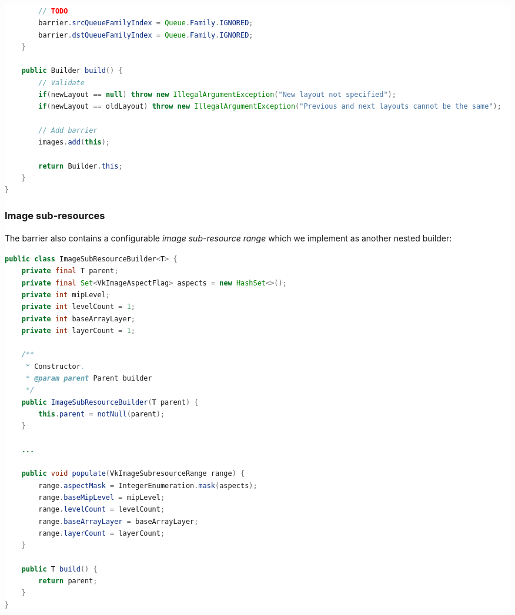 ```java
        // TODO
        barrier.srcQueueFamilyIndex = Queue.Family.IGNORED;
        barrier.dstQueueFamilyIndex = Queue.Family.IGNORED;
    }

    public Builder build() {
        // Validate
        if(newLayout == null) throw new IllegalArgumentException("New layout not specified");
        if(newLayout == oldLayout) throw new IllegalArgumentException("Previous and next layouts cannot be the same");

        // Add barrier
        images.add(this);

        return Builder.this;
    }
}
```

### Image sub-resources

The barrier also contains a configurable _image sub-resource range_ which we implement as another nested builder:

```java
public class ImageSubResourceBuilder<T> {
    private final T parent;
    private final Set<VkImageAspectFlag> aspects = new HashSet<>();
    private int mipLevel;
    private int levelCount = 1;
    private int baseArrayLayer;
    private int layerCount = 1;

    /**
     * Constructor.
     * @param parent Parent builder
     */
    public ImageSubResourceBuilder(T parent) {
        this.parent = notNull(parent);
    }
    
    ...
    
    public void populate(VkImageSubresourceRange range) {
        range.aspectMask = IntegerEnumeration.mask(aspects);
        range.baseMipLevel = mipLevel;
        range.levelCount = levelCount;
        range.baseArrayLayer = baseArrayLayer;
        range.layerCount = layerCount;
    }

    public T build() {
        return parent;
    }
}
```

